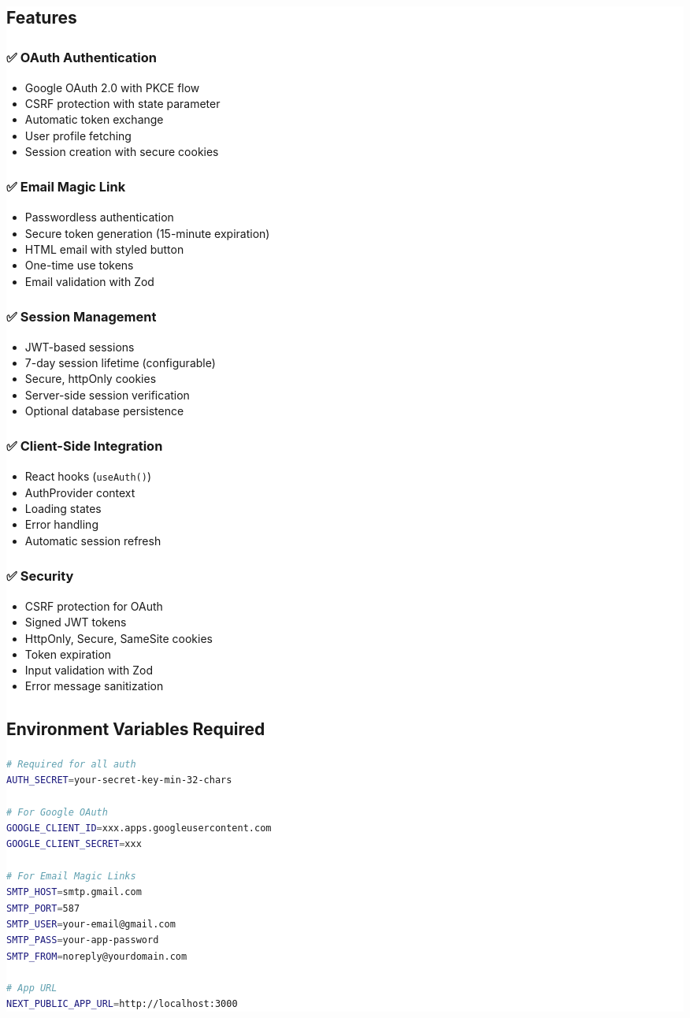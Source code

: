 ## Features

### ✅ OAuth Authentication
- Google OAuth 2.0 with PKCE flow
- CSRF protection with state parameter
- Automatic token exchange
- User profile fetching
- Session creation with secure cookies

### ✅ Email Magic Link
- Passwordless authentication
- Secure token generation (15-minute expiration)
- HTML email with styled button
- One-time use tokens
- Email validation with Zod

### ✅ Session Management
- JWT-based sessions
- 7-day session lifetime (configurable)
- Secure, httpOnly cookies
- Server-side session verification
- Optional database persistence

### ✅ Client-Side Integration
- React hooks (`useAuth()`)
- AuthProvider context
- Loading states
- Error handling
- Automatic session refresh

### ✅ Security
- CSRF protection for OAuth
- Signed JWT tokens
- HttpOnly, Secure, SameSite cookies
- Token expiration
- Input validation with Zod
- Error message sanitization

## Environment Variables Required

```bash
# Required for all auth
AUTH_SECRET=your-secret-key-min-32-chars

# For Google OAuth
GOOGLE_CLIENT_ID=xxx.apps.googleusercontent.com
GOOGLE_CLIENT_SECRET=xxx

# For Email Magic Links
SMTP_HOST=smtp.gmail.com
SMTP_PORT=587
SMTP_USER=your-email@gmail.com
SMTP_PASS=your-app-password
SMTP_FROM=noreply@yourdomain.com

# App URL
NEXT_PUBLIC_APP_URL=http://localhost:3000
```
